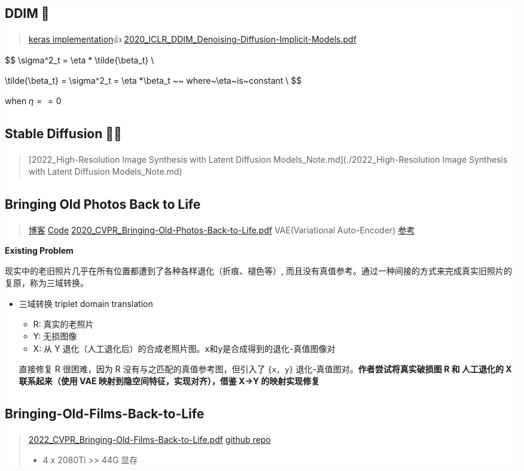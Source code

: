 
## DDIM :baby:

> [keras implementation](https://keras.io/examples/generative/ddim/):+1:
> [2020_ICLR_DDIM_Denoising-Diffusion-Implicit-Models.pdf](./2020_ICLR_DDIM_Denoising-Diffusion-Implicit-Models.pdf)

$$
\sigma^2_t = \eta * \tilde{\beta_t} \\

\tilde{\beta_t} = \sigma^2_t = \eta *\beta_t  ~~ where~\eta~is~constant \\
$$

 when $\eta ==0$ 





## Stable Diffusion :moyai::baby:

> [2022_High-Resolution Image Synthesis with Latent Diffusion Models_Note.md](./2022_High-Resolution Image Synthesis with Latent Diffusion Models_Note.md)





## Bringing Old Photos Back to Life

> [博客](https://zhuanlan.zhihu.com/p/414309177)
> [Code](https://github.com/microsoft/Bringing-Old-Photos-Back-to-Life)
> [2020_CVPR_Bringing-Old-Photos-Back-to-Life.pdf](./docs/2020_CVPR_Bringing-Old-Photos-Back-to-Life.pdf)
> VAE(Variational Auto-Encoder) [参考](https://zhuanlan.zhihu.com/p/34998569)

**Existing Problem**

现实中的老旧照片几乎在所有位置都遭到了各种各样退化（折痕、褪色等）, 而且没有真值参考。通过一种间接的方式来完成真实旧照片的复原，称为三域转换。

- 三域转换 triplet domain translation

  - R: 真实的老照片
  - Y: 无损图像
  - X: 从 Y 退化（人工退化后）的合成老照片图。x和y是合成得到的退化-真值图像对

  直接修复 R 很困难，因为 R 没有与之匹配的真值参考图，但引入了 `{x, y}` 退化-真值图对。**作者尝试将真实破损图 R 和 人工退化的 X 联系起来（使用 VAE 映射到隐空间特征，实现对齐），借鉴 X->Y 的映射实现修复**





## Bringing-Old-Films-Back-to-Life

> [2022_CVPR_Bringing-Old-Films-Back-to-Life.pdf](./2022_CVPR_Bringing-Old-Films-Back-to-Life.pdf)
> [github repo](https://github.com/raywzy/Bringing-Old-Films-Back-to-Life.git)
>
> - 4 x 2080Ti >> 44G 显存
